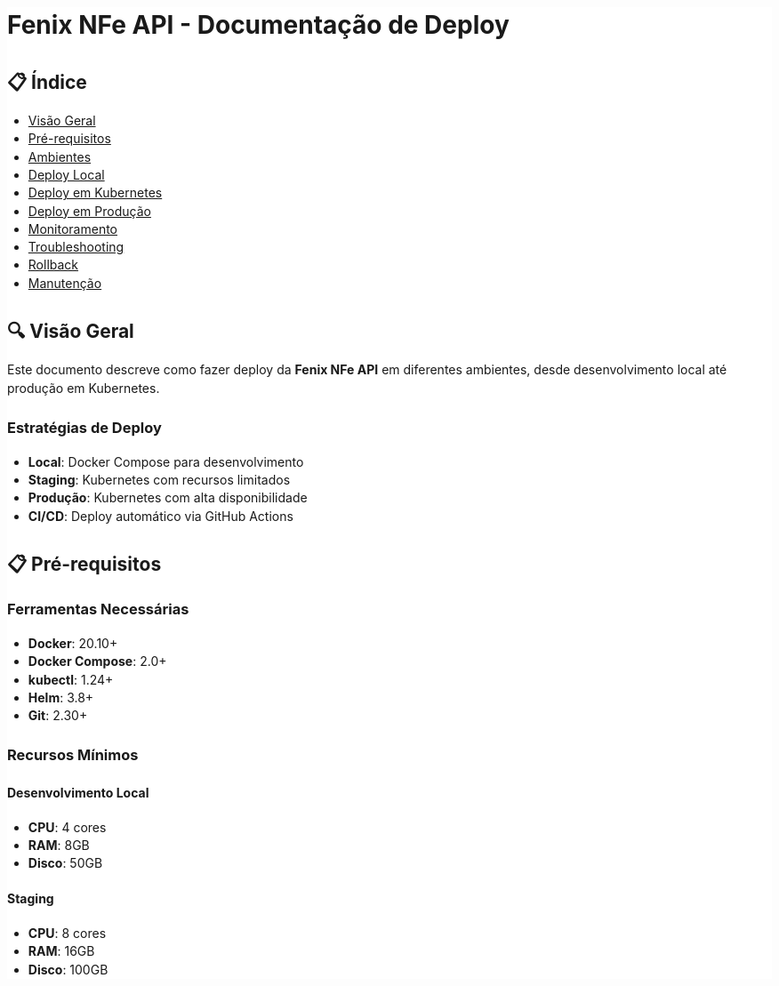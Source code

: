 # Fenix NFe API - Documentação de Deploy

## 📋 Índice

- [Visão Geral](#visão-geral)
- [Pré-requisitos](#pré-requisitos)
- [Ambientes](#ambientes)
- [Deploy Local](#deploy-local)
- [Deploy em Kubernetes](#deploy-em-kubernetes)
- [Deploy em Produção](#deploy-em-produção)
- [Monitoramento](#monitoramento)
- [Troubleshooting](#troubleshooting)
- [Rollback](#rollback)
- [Manutenção](#manutenção)

## 🔍 Visão Geral

Este documento descreve como fazer deploy da **Fenix NFe API** em diferentes ambientes, desde desenvolvimento local até produção em Kubernetes.

### Estratégias de Deploy

- **Local**: Docker Compose para desenvolvimento
- **Staging**: Kubernetes com recursos limitados
- **Produção**: Kubernetes com alta disponibilidade
- **CI/CD**: Deploy automático via GitHub Actions

## 📋 Pré-requisitos

### Ferramentas Necessárias

- **Docker**: 20.10+
- **Docker Compose**: 2.0+
- **kubectl**: 1.24+
- **Helm**: 3.8+
- **Git**: 2.30+

### Recursos Mínimos

#### Desenvolvimento Local
- **CPU**: 4 cores
- **RAM**: 8GB
- **Disco**: 50GB

#### Staging
- **CPU**: 8 cores
- **RAM**: 16GB
- **Disco**: 100GB
